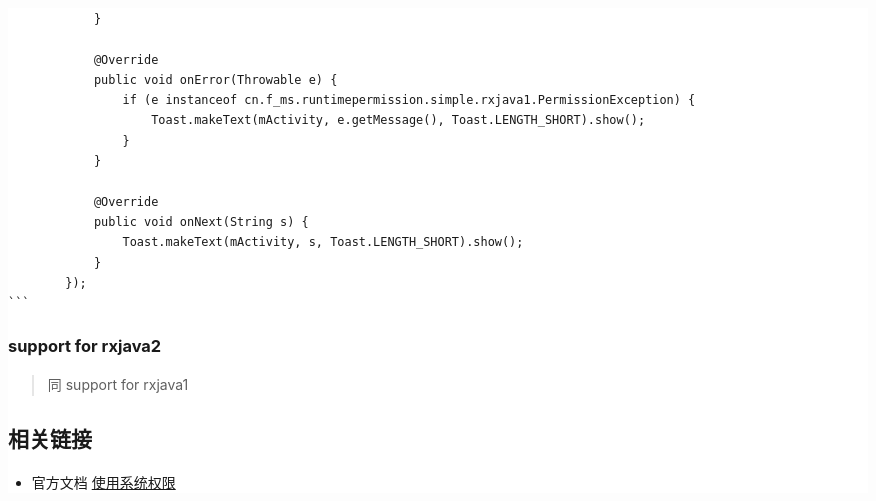                 }

                @Override
                public void onError(Throwable e) {
                    if (e instanceof cn.f_ms.runtimepermission.simple.rxjava1.PermissionException) {
                        Toast.makeText(mActivity, e.getMessage(), Toast.LENGTH_SHORT).show();
                    }
                }

                @Override
                public void onNext(String s) {
                    Toast.makeText(mActivity, s, Toast.LENGTH_SHORT).show();
                }
            });
    ```
    

### support for rxjava2        

> 同 support for rxjava1

## 相关链接
- 官方文档 [使用系统权限](https://developer.android.com/training/permissions/index.html)
        
        
        
        
        
        
        
        
        
        
        
        
        
        
        
        
        
        
        
        
        
        
